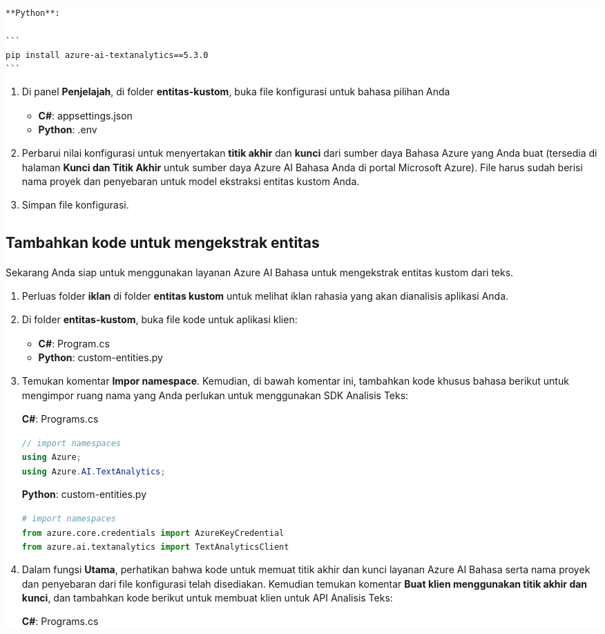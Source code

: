     **Python**:

    ```
    pip install azure-ai-textanalytics==5.3.0
    ```

1. Di panel **Penjelajah**, di folder **entitas-kustom**, buka file konfigurasi untuk bahasa pilihan Anda

    - **C#**: appsettings.json
    - **Python**: .env
    
1. Perbarui nilai konfigurasi untuk menyertakan **titik akhir** dan **kunci** dari sumber daya Bahasa Azure yang Anda buat (tersedia di halaman **Kunci dan Titik Akhir** untuk sumber daya Azure AI Bahasa Anda di portal Microsoft Azure). File harus sudah berisi nama proyek dan penyebaran untuk model ekstraksi entitas kustom Anda.
1. Simpan file konfigurasi.

## Tambahkan kode untuk mengekstrak entitas

Sekarang Anda siap untuk menggunakan layanan Azure AI Bahasa untuk mengekstrak entitas kustom dari teks.

1. Perluas folder **iklan** di folder **entitas kustom** untuk melihat iklan rahasia yang akan dianalisis aplikasi Anda.
1. Di folder **entitas-kustom**, buka file kode untuk aplikasi klien:

    - **C#**: Program.cs
    - **Python**: custom-entities.py

1. Temukan komentar **Impor namespace**. Kemudian, di bawah komentar ini, tambahkan kode khusus bahasa berikut untuk mengimpor ruang nama yang Anda perlukan untuk menggunakan SDK Analisis Teks:

    **C#**: Programs.cs

    ```csharp
    // import namespaces
    using Azure;
    using Azure.AI.TextAnalytics;
    ```

    **Python**: custom-entities.py

    ```python
    # import namespaces
    from azure.core.credentials import AzureKeyCredential
    from azure.ai.textanalytics import TextAnalyticsClient
    ```

1. Dalam fungsi **Utama**, perhatikan bahwa kode untuk memuat titik akhir dan kunci layanan Azure AI Bahasa serta nama proyek dan penyebaran dari file konfigurasi telah disediakan. Kemudian temukan komentar **Buat klien menggunakan titik akhir dan kunci**, dan tambahkan kode berikut untuk membuat klien untuk API Analisis Teks:

    **C#**: Programs.cs
